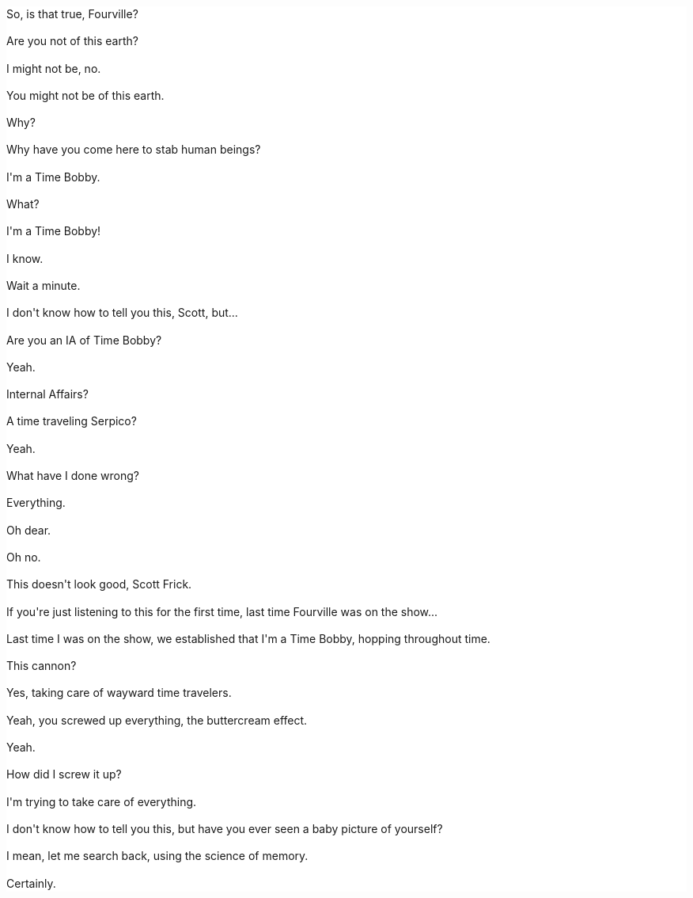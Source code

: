So, is that true, Fourville?

Are you not of this earth?

I might not be, no.

You might not be of this earth.

Why?

Why have you come here to stab human beings?

I'm a Time Bobby.

What?

I'm a Time Bobby!

I know.

Wait a minute.

I don't know how to tell you this, Scott, but...

Are you an IA of Time Bobby?

Yeah.

Internal Affairs?

A time traveling Serpico?

Yeah.

What have I done wrong?

Everything.

Oh dear.

Oh no.

This doesn't look good, Scott Frick.

If you're just listening to this for the first time, last time Fourville was on the show...

Last time I was on the show, we established that I'm a Time Bobby, hopping throughout time.

This cannon?

Yes, taking care of wayward time travelers.

Yeah, you screwed up everything, the buttercream effect.

Yeah.

How did I screw it up?

I'm trying to take care of everything.

I don't know how to tell you this, but have you ever seen a baby picture of yourself?

I mean, let me search back, using the science of memory.

Certainly.
